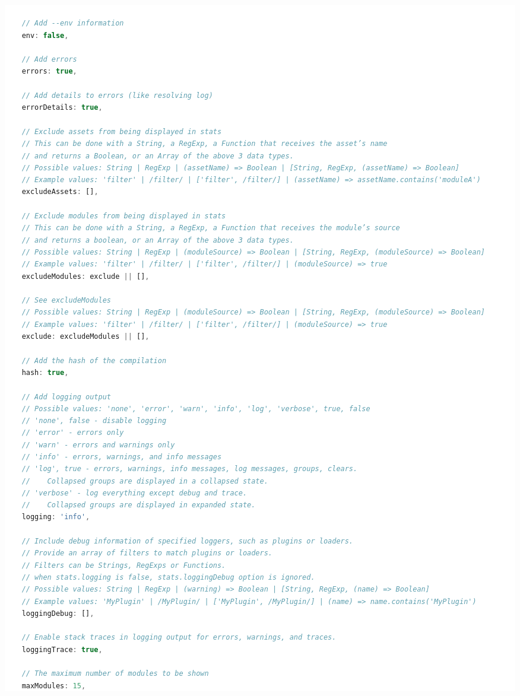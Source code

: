 ```js

    // Add --env information
    env: false,

    // Add errors
    errors: true,

    // Add details to errors (like resolving log)
    errorDetails: true,

    // Exclude assets from being displayed in stats
    // This can be done with a String, a RegExp, a Function that receives the asset’s name
    // and returns a Boolean, or an Array of the above 3 data types.
    // Possible values: String | RegExp | (assetName) => Boolean | [String, RegExp, (assetName) => Boolean]
    // Example values: 'filter' | /filter/ | ['filter', /filter/] | (assetName) => assetName.contains('moduleA')
    excludeAssets: [],

    // Exclude modules from being displayed in stats
    // This can be done with a String, a RegExp, a Function that receives the module’s source
    // and returns a boolean, or an Array of the above 3 data types.
    // Possible values: String | RegExp | (moduleSource) => Boolean | [String, RegExp, (moduleSource) => Boolean]
    // Example values: 'filter' | /filter/ | ['filter', /filter/] | (moduleSource) => true
    excludeModules: exclude || [],

    // See excludeModules
    // Possible values: String | RegExp | (moduleSource) => Boolean | [String, RegExp, (moduleSource) => Boolean]
    // Example values: 'filter' | /filter/ | ['filter', /filter/] | (moduleSource) => true
    exclude: excludeModules || [],

    // Add the hash of the compilation
    hash: true,

    // Add logging output
    // Possible values: 'none', 'error', 'warn', 'info', 'log', 'verbose', true, false
    // 'none', false - disable logging
    // 'error' - errors only
    // 'warn' - errors and warnings only
    // 'info' - errors, warnings, and info messages
    // 'log', true - errors, warnings, info messages, log messages, groups, clears.
    //    Collapsed groups are displayed in a collapsed state.
    // 'verbose' - log everything except debug and trace.
    //    Collapsed groups are displayed in expanded state.
    logging: 'info',

    // Include debug information of specified loggers, such as plugins or loaders.
    // Provide an array of filters to match plugins or loaders.
    // Filters can be Strings, RegExps or Functions.
    // when stats.logging is false, stats.loggingDebug option is ignored.
    // Possible values: String | RegExp | (warning) => Boolean | [String, RegExp, (name) => Boolean]
    // Example values: 'MyPlugin' | /MyPlugin/ | ['MyPlugin', /MyPlugin/] | (name) => name.contains('MyPlugin')
    loggingDebug: [],

    // Enable stack traces in logging output for errors, warnings, and traces.
    loggingTrace: true,

    // The maximum number of modules to be shown
    maxModules: 15,
```